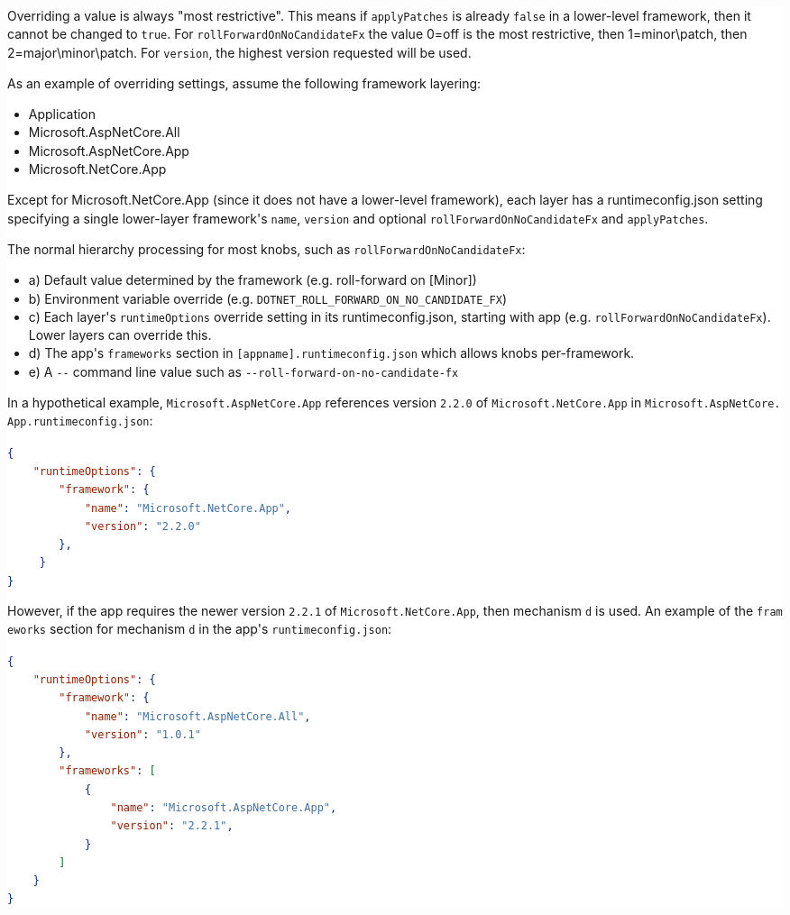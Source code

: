 Overriding a value is always "most restrictive". This means if `applyPatches` is already `false` in a lower-level framework, then it cannot be changed to `true`. For `rollForwardOnNoCandidateFx` the value 0=off is the most restrictive, then 1=minor\patch, then 2=major\minor\patch. For `version`, the highest version requested will be used.

As an example of overriding settings, assume the following framework layering: 
- Application 
- Microsoft.AspNetCore.All 
- Microsoft.AspNetCore.App 
- Microsoft.NetCore.App 

Except for Microsoft.NetCore.App (since it does not have a lower-level framework), each layer has a runtimeconfig.json setting specifying a single lower-layer framework's `name`, `version` and optional `rollForwardOnNoCandidateFx` and `applyPatches`. 

The normal hierarchy processing for most knobs, such as `rollForwardOnNoCandidateFx`: 
 - a) Default value determined by the framework (e.g. roll-forward on [Minor]) 
 - b) Environment variable override (e.g. `DOTNET_ROLL_FORWARD_ON_NO_CANDIDATE_FX`) 
 - c) Each layer's `runtimeOptions` override setting in its runtimeconfig.json, starting with app (e.g. `rollForwardOnNoCandidateFx`). Lower layers can override this. 
 - d) The app's `frameworks` section in `[appname].runtimeconfig.json` which allows knobs per-framework.
 - e) A `--` command line value such as `--roll-forward-on-no-candidate-fx` 

In a hypothetical example, `Microsoft.AspNetCore.App` references version `2.2.0` of `Microsoft.NetCore.App` in `Microsoft.AspNetCore.App.runtimeconfig.json`: 
```json 
{ 
    "runtimeOptions": { 
        "framework": { 
            "name": "Microsoft.NetCore.App", 
            "version": "2.2.0" 
        }, 
     } 
} 
```
However, if the app requires the newer version `2.2.1` of `Microsoft.NetCore.App`, then mechanism `d` is used. An example of the `frameworks` section for mechanism `d` in the app's `runtimeconfig.json`: 
```json 
{ 
    "runtimeOptions": { 
        "framework": { 
            "name": "Microsoft.AspNetCore.All", 
            "version": "1.0.1" 
        }, 
        "frameworks": [ 
            { 
                "name": "Microsoft.AspNetCore.App", 
                "version": "2.2.1",
            } 
        ] 
    } 
} 
```
